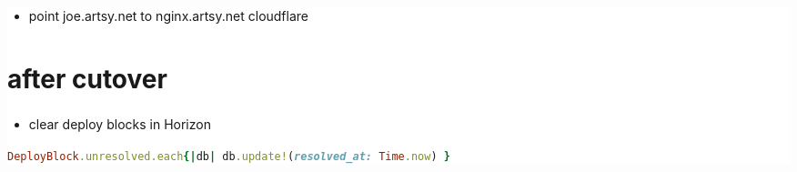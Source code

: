 - point joe.artsy.net to nginx.artsy.net
    cloudflare

# after cutover
- clear deploy blocks in Horizon
```ruby
DeployBlock.unresolved.each{|db| db.update!(resolved_at: Time.now) }
```